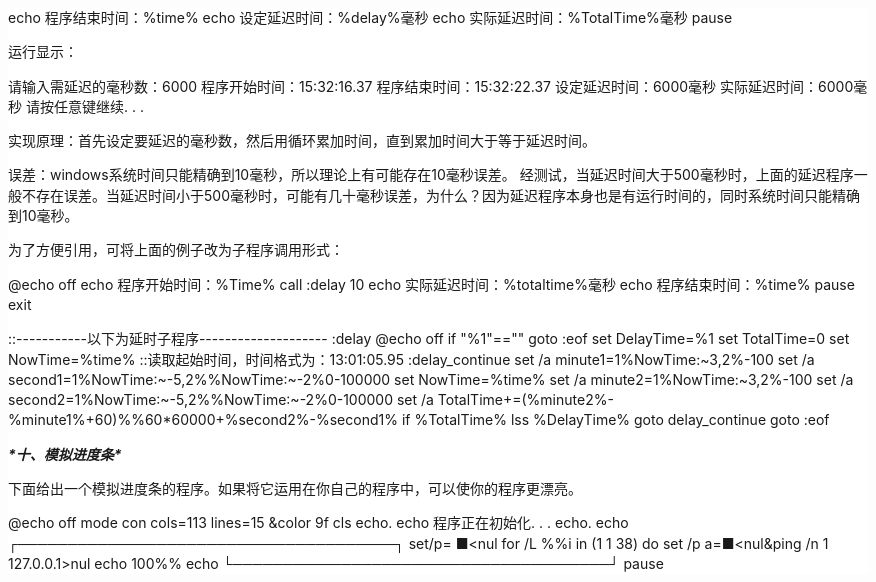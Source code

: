 echo 程序结束时间：%time%
echo 设定延迟时间：%delay%毫秒
echo 实际延迟时间：%TotalTime%毫秒
pause

运行显示：

  请输入需延迟的毫秒数：6000
  程序开始时间：15:32:16.37
  程序结束时间：15:32:22.37
  设定延迟时间：6000毫秒
  实际延迟时间：6000毫秒
  请按任意键继续. . .

实现原理：首先设定要延迟的毫秒数，然后用循环累加时间，直到累加时间大于等于延迟时间。

误差：windows系统时间只能精确到10毫秒，所以理论上有可能存在10毫秒误差。
    经测试，当延迟时间大于500毫秒时，上面的延迟程序一般不存在误差。当延迟时间小于500毫秒时，可能有几十毫秒误差，为什么？因为延迟程序本身也是有运行时间的，同时系统时间只能精确到10毫秒。

为了方便引用，可将上面的例子改为子程序调用形式：

@echo off
echo 程序开始时间：%Time%
call :delay 10
echo 实际延迟时间：%totaltime%毫秒
echo 程序结束时间：%time%
pause
exit

::-----------以下为延时子程序--------------------
:delay
@echo off
if "%1"=="" goto :eof
set DelayTime=%1
set TotalTime=0
set NowTime=%time%
::读取起始时间，时间格式为：13:01:05.95
:delay_continue
set /a minute1=1%NowTime:~3,2%-100
set /a second1=1%NowTime:~-5,2%%NowTime:~-2%0-100000
set NowTime=%time%
set /a minute2=1%NowTime:~3,2%-100
set /a second2=1%NowTime:~-5,2%%NowTime:~-2%0-100000
set /a TotalTime+=(%minute2%-%minute1%+60)%%60*60000+%second2%-%second1%
if %TotalTime% lss %DelayTime% goto delay_continue
goto :eof






***\*十、模拟进度条\****

下面给出一个模拟进度条的程序。如果将它运用在你自己的程序中，可以使你的程序更漂亮。

@echo off
mode con cols=113 lines=15 &color 9f
cls
echo.
echo 程序正在初始化. . . 
echo.
echo ┌──────────────────────────────────────┐
set/p= ■<nul
for /L %%i in (1 1 38) do set /p a=■<nul&ping /n 1 127.0.0.1>nul
echo  100%%
echo └──────────────────────────────────────┘
pause

